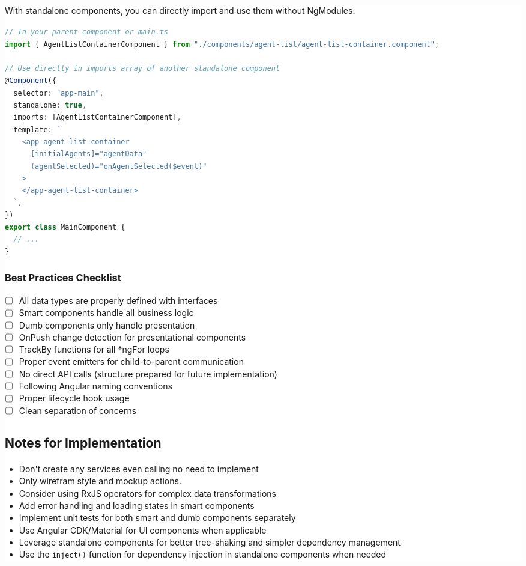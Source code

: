 With standalone components, you can directly import and use them without NgModules:

```typescript
// In your parent component or main.ts
import { AgentListContainerComponent } from "./components/agent-list/agent-list-container.component";

// Use directly in imports array of another standalone component
@Component({
  selector: "app-main",
  standalone: true,
  imports: [AgentListContainerComponent],
  template: `
    <app-agent-list-container
      [initialAgents]="agentData"
      (agentSelected)="onAgentSelected($event)"
    >
    </app-agent-list-container>
  `,
})
export class MainComponent {
  // ...
}
```

### Best Practices Checklist

- [ ] All data types are properly defined with interfaces
- [ ] Smart components handle all business logic
- [ ] Dumb components only handle presentation
- [ ] OnPush change detection for presentational components
- [ ] TrackBy functions for all \*ngFor loops
- [ ] Proper event emitters for child-to-parent communication
- [ ] No direct API calls (structure prepared for future implementation)
- [ ] Following Angular naming conventions
- [ ] Proper lifecycle hook usage
- [ ] Clean separation of concerns

## Notes for Implementation

- Don't create any services even calling no need to implement
- Only wirefram style and mockup actions.
- Consider using RxJS operators for complex data transformations
- Add error handling and loading states in smart components
- Implement unit tests for both smart and dumb components separately
- Use Angular CDK/Material for UI components when applicable
- Leverage standalone components for better tree-shaking and simpler dependency management
- Use the `inject()` function for dependency injection in standalone components when needed
